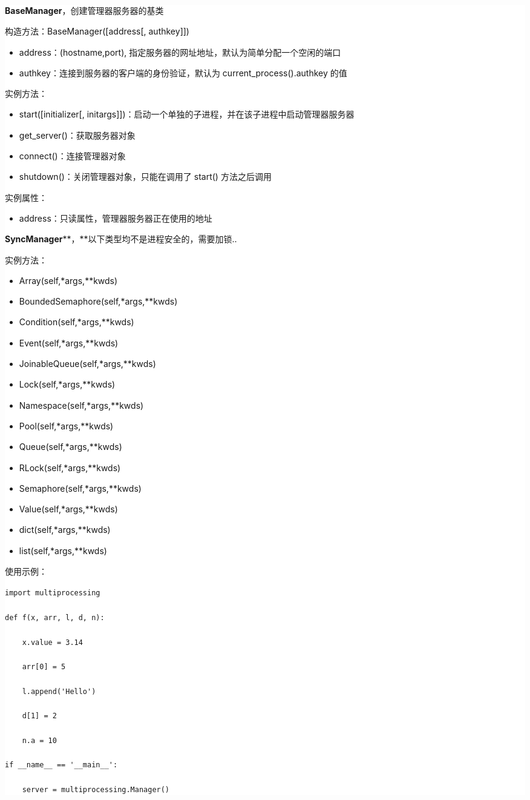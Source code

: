 **BaseManager**，创建管理器服务器的基类

构造方法：BaseManager([address[, authkey]])

*   address：(hostname,port), 指定服务器的网址地址，默认为简单分配一个空闲的端口
    
*   authkey：连接到服务器的客户端的身份验证，默认为 current_process().authkey 的值
    

实例方法：

*   start([initializer[, initargs]])：启动一个单独的子进程，并在该子进程中启动管理器服务器
    
*   get_server()：获取服务器对象
    
*   connect()：连接管理器对象
    
*   shutdown()：关闭管理器对象，只能在调用了 start() 方法之后调用
    

实例属性：

*   address：只读属性，管理器服务器正在使用的地址
    

**SyncManager****，**以下类型均不是进程安全的，需要加锁..

实例方法：

*   Array(self,*args,**kwds)
    
*   BoundedSemaphore(self,*args,**kwds)
    
*   Condition(self,*args,**kwds)
    
*   Event(self,*args,**kwds)
    
*   JoinableQueue(self,*args,**kwds)
    
*   Lock(self,*args,**kwds)
    
*   Namespace(self,*args,**kwds)
    
*   Pool(self,*args,**kwds)
    
*   Queue(self,*args,**kwds)
    
*   RLock(self,*args,**kwds)
    
*   Semaphore(self,*args,**kwds)
    
*   Value(self,*args,**kwds)
    
*   dict(self,*args,**kwds)
    
*   list(self,*args,**kwds)
    

使用示例：

```
import multiprocessing

def f(x, arr, l, d, n):

    x.value = 3.14

    arr[0] = 5

    l.append('Hello')

    d[1] = 2

    n.a = 10

if __name__ == '__main__':

    server = multiprocessing.Manager()
```